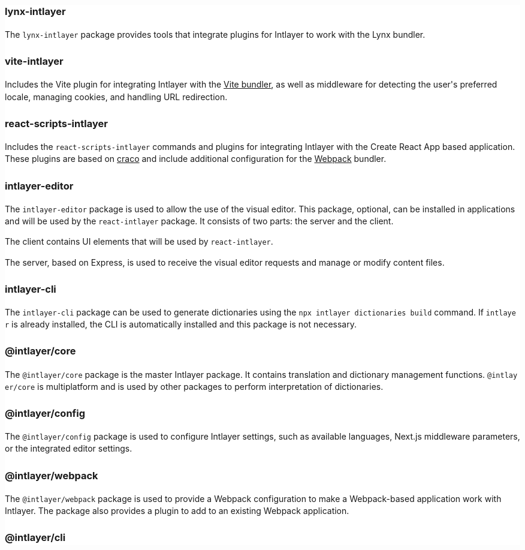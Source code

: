 ### lynx-intlayer

The `lynx-intlayer` package provides tools that integrate plugins for Intlayer to work with the Lynx bundler.

### vite-intlayer

Includes the Vite plugin for integrating Intlayer with the [Vite bundler](https://vite.dev/guide/why.html#why-bundle-for-production), as well as middleware for detecting the user's preferred locale, managing cookies, and handling URL redirection.

### react-scripts-intlayer

Includes the `react-scripts-intlayer` commands and plugins for integrating Intlayer with the Create React App based application. These plugins are based on [craco](https://craco.js.org/) and include additional configuration for the [Webpack](https://webpack.js.org/) bundler.

### intlayer-editor

The `intlayer-editor` package is used to allow the use of the visual editor. This package, optional, can be installed in applications and will be used by the `react-intlayer` package.
It consists of two parts: the server and the client.

The client contains UI elements that will be used by `react-intlayer`.

The server, based on Express, is used to receive the visual editor requests and manage or modify content files.

### intlayer-cli

The `intlayer-cli` package can be used to generate dictionaries using the `npx intlayer dictionaries build` command. If `intlayer` is already installed, the CLI is automatically installed and this package is not necessary.

### @intlayer/core

The `@intlayer/core` package is the master Intlayer package. It contains translation and dictionary management functions. `@intlayer/core` is multiplatform and is used by other packages to perform interpretation of dictionaries.

### @intlayer/config

The `@intlayer/config` package is used to configure Intlayer settings, such as available languages, Next.js middleware parameters, or the integrated editor settings.

### @intlayer/webpack

The `@intlayer/webpack` package is used to provide a Webpack configuration to make a Webpack-based application work with Intlayer. The package also provides a plugin to add to an existing Webpack application.

### @intlayer/cli

